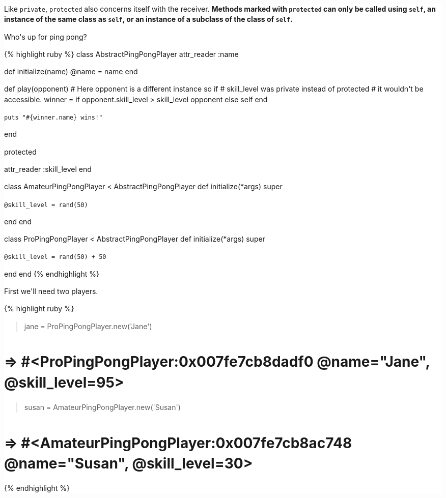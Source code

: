 Like `private`, `protected` also concerns itself with the receiver.
**Methods marked with `protected` can only be called using `self`, an instance of the same class as `self`, or an instance of a subclass of the class of `self`.**

Who's up for ping pong?

{% highlight ruby %}
class AbstractPingPongPlayer
  attr_reader :name

  def initialize(name)
    @name = name
  end

  def play(opponent)
    # Here opponent is a different instance so if
    # skill_level was private instead of protected
    # it wouldn't be accessible.
    winner = if opponent.skill_level > skill_level
        opponent
      else
        self
      end

    puts "#{winner.name} wins!"
  end

  protected

  attr_reader :skill_level
end

class AmateurPingPongPlayer < AbstractPingPongPlayer
  def initialize(*args)
    super

    @skill_level = rand(50)
  end
end

class ProPingPongPlayer < AbstractPingPongPlayer
  def initialize(*args)
    super

    @skill_level = rand(50) + 50
  end
end
{% endhighlight %}

First we'll need two players.

{% highlight ruby %}
> jane = ProPingPongPlayer.new('Jane')
# => #<ProPingPongPlayer:0x007fe7cb8dadf0 @name="Jane", @skill_level=95>
> susan = AmateurPingPongPlayer.new('Susan')
# => #<AmateurPingPongPlayer:0x007fe7cb8ac748 @name="Susan", @skill_level=30>
{% endhighlight %}
